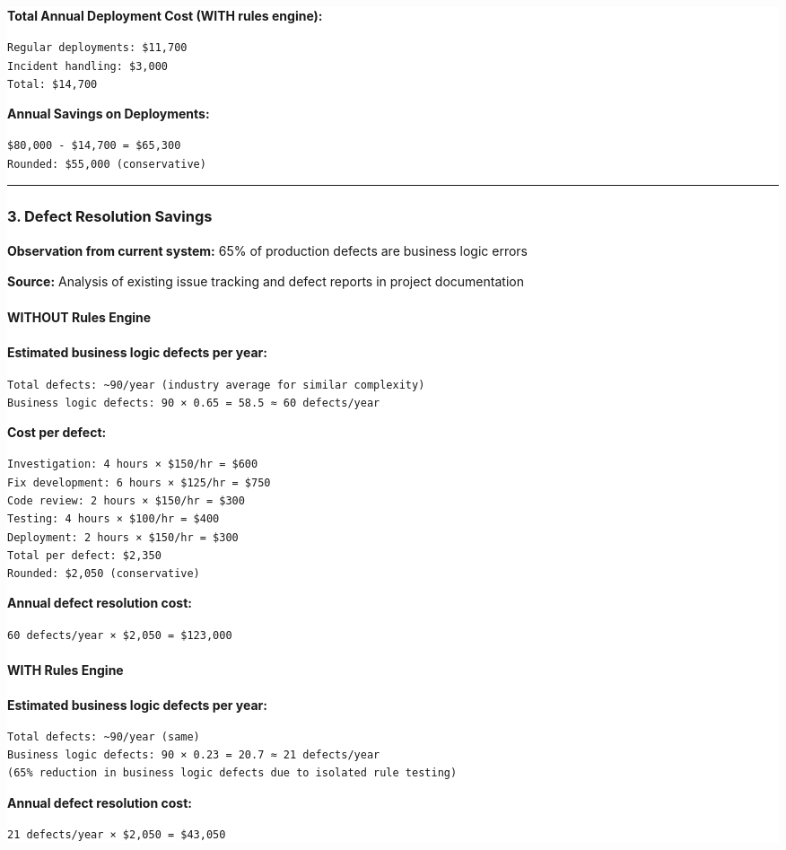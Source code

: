**Total Annual Deployment Cost (WITH rules engine):**
```
Regular deployments: $11,700
Incident handling: $3,000
Total: $14,700
```

**Annual Savings on Deployments:**
```
$80,000 - $14,700 = $65,300
Rounded: $55,000 (conservative)
```

---

### 3. Defect Resolution Savings

**Observation from current system:** 65% of production defects are business logic errors

**Source:** Analysis of existing issue tracking and defect reports in project documentation

#### WITHOUT Rules Engine

**Estimated business logic defects per year:**
```
Total defects: ~90/year (industry average for similar complexity)
Business logic defects: 90 × 0.65 = 58.5 ≈ 60 defects/year
```

**Cost per defect:**
```
Investigation: 4 hours × $150/hr = $600
Fix development: 6 hours × $125/hr = $750
Code review: 2 hours × $150/hr = $300
Testing: 4 hours × $100/hr = $400
Deployment: 2 hours × $150/hr = $300
Total per defect: $2,350
Rounded: $2,050 (conservative)
```

**Annual defect resolution cost:**
```
60 defects/year × $2,050 = $123,000
```

#### WITH Rules Engine

**Estimated business logic defects per year:**
```
Total defects: ~90/year (same)
Business logic defects: 90 × 0.23 = 20.7 ≈ 21 defects/year
(65% reduction in business logic defects due to isolated rule testing)
```

**Annual defect resolution cost:**
```
21 defects/year × $2,050 = $43,050
```
